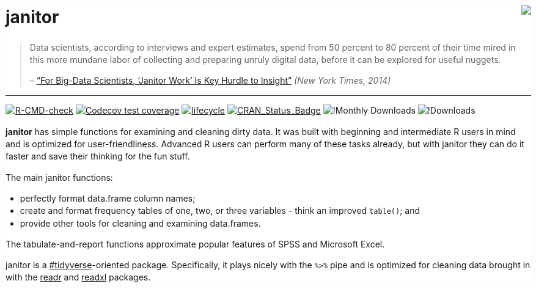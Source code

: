 


# janitor <img src="man/figures/logo_small.png" align="right" />

> Data scientists, according to interviews and expert estimates, spend
> from 50 percent to 80 percent of their time mired in this more mundane
> labor of collecting and preparing unruly digital data, before it can
> be explored for useful nuggets.
>
> – [“For Big-Data Scientists, ‘Janitor Work’ Is Key Hurdle to
> Insight”](https://www.nytimes.com/2014/08/18/technology/for-big-data-scientists-hurdle-to-insights-is-janitor-work.html)
> *(New York Times, 2014)*

------------------------------------------------------------------------



[![R-CMD-check](https://github.com/sfirke/janitor/actions/workflows/R-CMD-check.yaml/badge.svg)](https://github.com/sfirke/janitor/actions/workflows/R-CMD-check.yaml)
[![Codecov test
coverage](https://codecov.io/gh/sfirke/janitor/graph/badge.svg)](https://app.codecov.io/gh/sfirke/janitor)
[![lifecycle](https://img.shields.io/badge/lifecycle-stable-brightgreen.svg)](https://lifecycle.r-lib.org/articles/stages.html#stable)
[![CRAN_Status_Badge](https://www.r-pkg.org/badges/version-ago/janitor)](https://cran.r-project.org/package=janitor)
![!Monthly Downloads](https://cranlogs.r-pkg.org/badges/janitor)
![!Downloads](https://cranlogs.r-pkg.org/badges/grand-total/janitor)


**janitor** has simple functions for examining and cleaning dirty data.
It was built with beginning and intermediate R users in mind and is
optimized for user-friendliness. Advanced R users can perform many of
these tasks already, but with janitor they can do it faster and save
their thinking for the fun stuff.

The main janitor functions:

- perfectly format data.frame column names;
- create and format frequency tables of one, two, or three variables -
  think an improved `table()`; and
- provide other tools for cleaning and examining data.frames.

The tabulate-and-report functions approximate popular features of SPSS
and Microsoft Excel.

janitor is a
[\#tidyverse](https://cran.r-project.org/package=tidyverse/vignettes/manifesto.html)-oriented
package. Specifically, it plays nicely with the `%>%` pipe and is
optimized for cleaning data brought in with the
[readr](https://github.com/tidyverse/readr) and
[readxl](https://github.com/tidyverse/readxl) packages.
